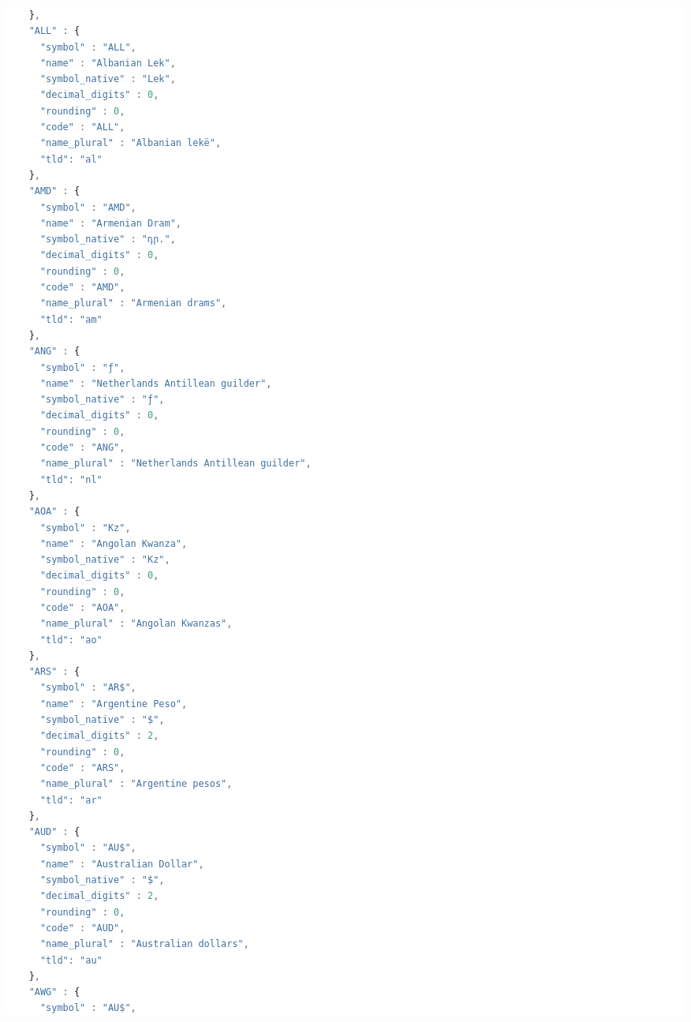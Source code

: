 ````js
    },
    "ALL" : {
      "symbol" : "ALL",
      "name" : "Albanian Lek",
      "symbol_native" : "Lek",
      "decimal_digits" : 0,
      "rounding" : 0,
      "code" : "ALL",
      "name_plural" : "Albanian lekë",
      "tld": "al"
    },
    "AMD" : {
      "symbol" : "AMD",
      "name" : "Armenian Dram",
      "symbol_native" : "դր.",
      "decimal_digits" : 0,
      "rounding" : 0,
      "code" : "AMD",
      "name_plural" : "Armenian drams",
      "tld": "am"
    },
    "ANG" : {
      "symbol" : "ƒ",
      "name" : "Netherlands Antillean guilder",
      "symbol_native" : "ƒ",
      "decimal_digits" : 0,
      "rounding" : 0,
      "code" : "ANG",
      "name_plural" : "Netherlands Antillean guilder",
      "tld": "nl"
    },
    "AOA" : {
      "symbol" : "Kz",
      "name" : "Angolan Kwanza",
      "symbol_native" : "Kz",
      "decimal_digits" : 0,
      "rounding" : 0,
      "code" : "AOA",
      "name_plural" : "Angolan Kwanzas",
      "tld": "ao"
    },
    "ARS" : {
      "symbol" : "AR$",
      "name" : "Argentine Peso",
      "symbol_native" : "$",
      "decimal_digits" : 2,
      "rounding" : 0,
      "code" : "ARS",
      "name_plural" : "Argentine pesos",
      "tld": "ar"
    },
    "AUD" : {
      "symbol" : "AU$",
      "name" : "Australian Dollar",
      "symbol_native" : "$",
      "decimal_digits" : 2,
      "rounding" : 0,
      "code" : "AUD",
      "name_plural" : "Australian dollars",
      "tld": "au"
    },
    "AWG" : {
      "symbol" : "AU$",
````